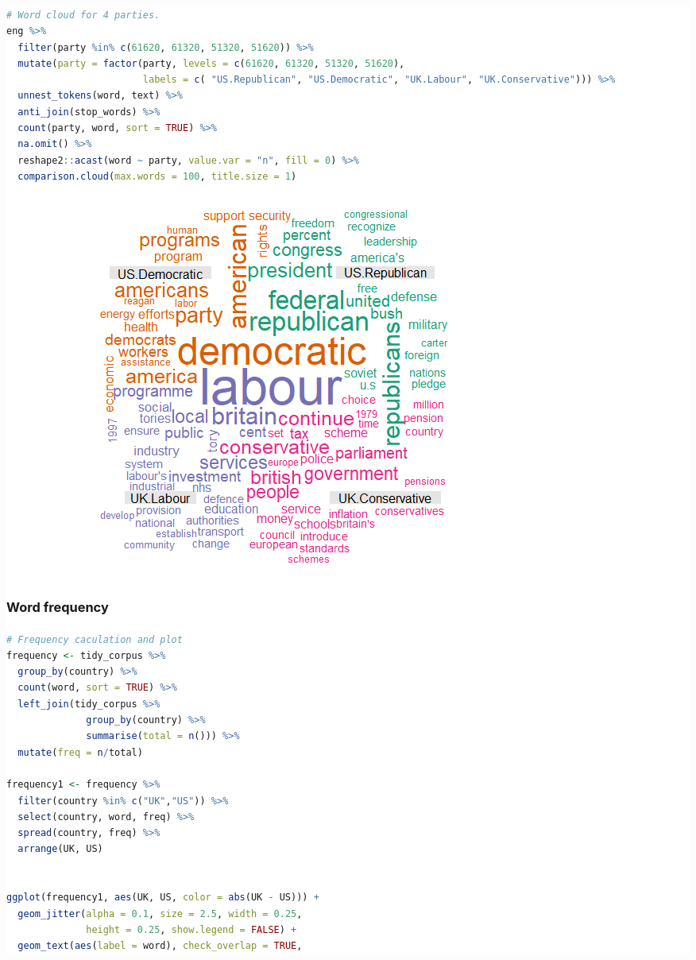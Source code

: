 ``` r
# Word cloud for 4 parties.
eng %>%
  filter(party %in% c(61620, 61320, 51320, 51620)) %>%
  mutate(party = factor(party, levels = c(61620, 61320, 51320, 51620),
                        labels = c( "US.Republican", "US.Democratic", "UK.Labour", "UK.Conservative"))) %>%
  unnest_tokens(word, text) %>%
  anti_join(stop_words) %>%
  count(party, word, sort = TRUE) %>%
  na.omit() %>%
  reshape2::acast(word ~ party, value.var = "n", fill = 0) %>%
  comparison.cloud(max.words = 100, title.size = 1)
```

![](Annotated_Code_files/figure-markdown_github-ascii_identifiers/unnamed-chunk-11-1.png)

### Word frequency

``` r
# Frequency caculation and plot
frequency <- tidy_corpus %>%
  group_by(country) %>%
  count(word, sort = TRUE) %>%
  left_join(tidy_corpus %>%
              group_by(country) %>%
              summarise(total = n())) %>%
  mutate(freq = n/total)

frequency1 <- frequency %>%
  filter(country %in% c("UK","US")) %>%
  select(country, word, freq) %>%
  spread(country, freq) %>%
  arrange(UK, US)


ggplot(frequency1, aes(UK, US, color = abs(UK - US))) +
  geom_jitter(alpha = 0.1, size = 2.5, width = 0.25, 
              height = 0.25, show.legend = FALSE) +
  geom_text(aes(label = word), check_overlap = TRUE, 
```